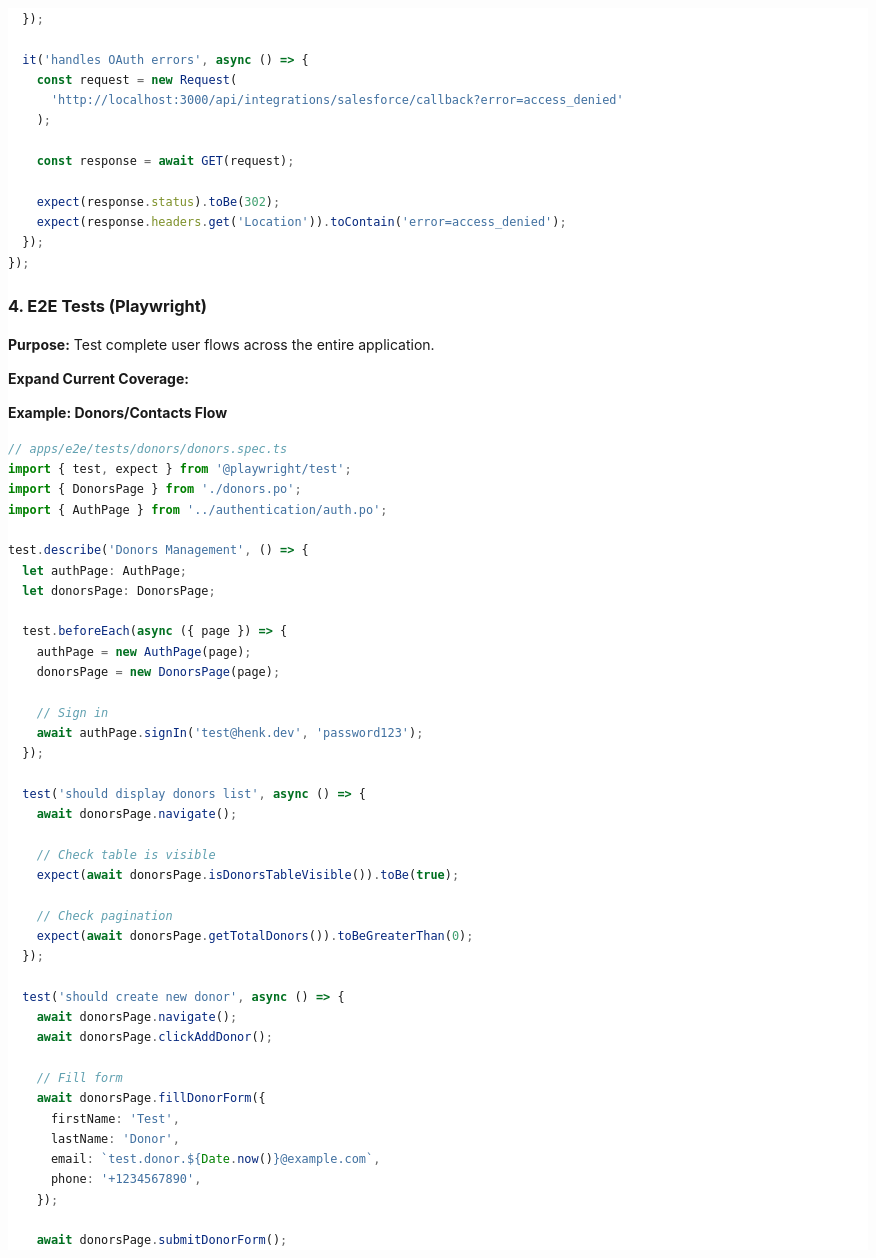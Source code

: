 ```typescript
  });

  it('handles OAuth errors', async () => {
    const request = new Request(
      'http://localhost:3000/api/integrations/salesforce/callback?error=access_denied'
    );

    const response = await GET(request);

    expect(response.status).toBe(302);
    expect(response.headers.get('Location')).toContain('error=access_denied');
  });
});
```

### 4. E2E Tests (Playwright)

**Purpose:** Test complete user flows across the entire application.

**Expand Current Coverage:**

**Example: Donors/Contacts Flow**
```typescript
// apps/e2e/tests/donors/donors.spec.ts
import { test, expect } from '@playwright/test';
import { DonorsPage } from './donors.po';
import { AuthPage } from '../authentication/auth.po';

test.describe('Donors Management', () => {
  let authPage: AuthPage;
  let donorsPage: DonorsPage;

  test.beforeEach(async ({ page }) => {
    authPage = new AuthPage(page);
    donorsPage = new DonorsPage(page);

    // Sign in
    await authPage.signIn('test@henk.dev', 'password123');
  });

  test('should display donors list', async () => {
    await donorsPage.navigate();

    // Check table is visible
    expect(await donorsPage.isDonorsTableVisible()).toBe(true);

    // Check pagination
    expect(await donorsPage.getTotalDonors()).toBeGreaterThan(0);
  });

  test('should create new donor', async () => {
    await donorsPage.navigate();
    await donorsPage.clickAddDonor();

    // Fill form
    await donorsPage.fillDonorForm({
      firstName: 'Test',
      lastName: 'Donor',
      email: `test.donor.${Date.now()}@example.com`,
      phone: '+1234567890',
    });

    await donorsPage.submitDonorForm();

```